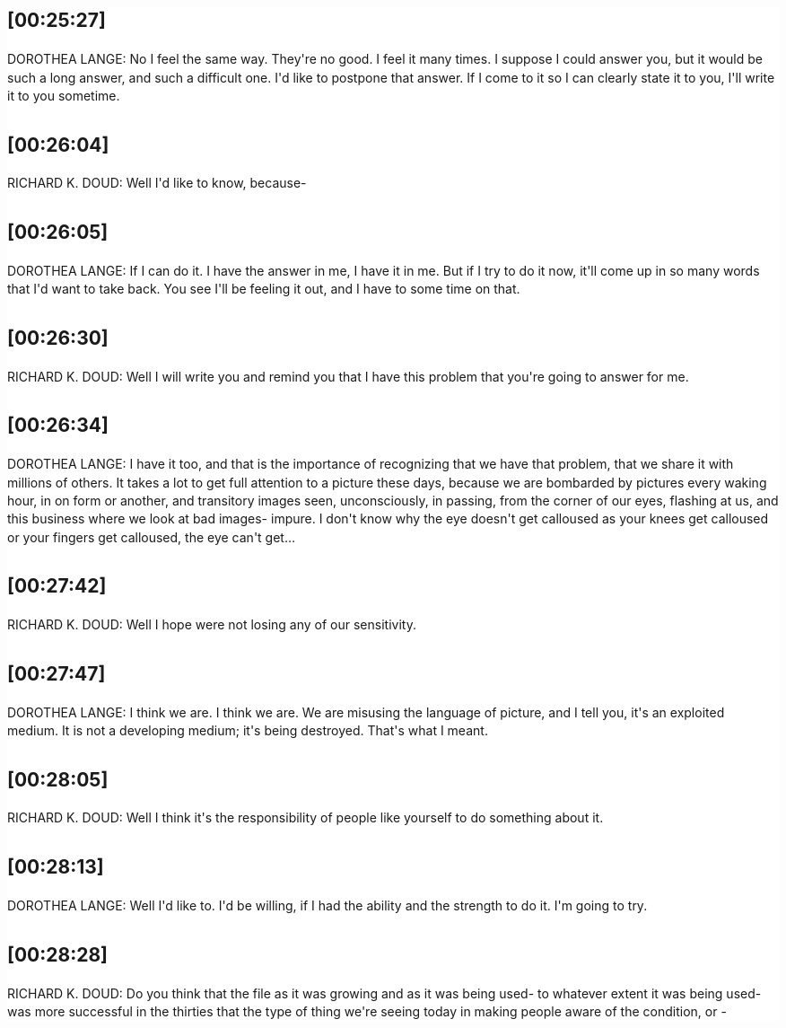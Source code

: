 ## [00:25:27]
DOROTHEA LANGE: No I feel the same way. They're no good. I feel it many times. I suppose I could answer you, but it would be such a long answer, and such a difficult one. I'd like to postpone that answer. If I come to it so I can clearly state it to you, I'll write it to you sometime.

## [00:26:04]
RICHARD K. DOUD: Well I'd like to know, because-

## [00:26:05]
DOROTHEA LANGE: If I can do it. I have the answer in me, I have it in me. But if I try to do it now, it'll come up in so many words that I'd want to take back. You see I'll be feeling it out, and I have to some time on that.

## [00:26:30]
RICHARD K. DOUD: Well I will write you and remind you that I have this problem that you're going to answer for me.

## [00:26:34]
DOROTHEA LANGE: I have it too, and that is the importance of recognizing that we have that problem, that we share it with millions of others. It takes a lot to get full attention to a picture these days, because we are bombarded by pictures every waking hour, in on form or another, and transitory images seen, unconsciously, in passing, from the corner of our eyes, flashing at us, and this business where we look at bad images- impure. I don't know why the eye doesn't get calloused as your knees get calloused or your fingers get calloused, the eye can't get…

## [00:27:42]
RICHARD K. DOUD: Well I hope were not losing any of our sensitivity.

## [00:27:47]
DOROTHEA LANGE: I think we are. I think we are. We are misusing the language of picture, and I tell you, it's an exploited medium. It is not a developing medium; it's being destroyed. That's what I meant.

## [00:28:05]
RICHARD K. DOUD: Well I think it's the responsibility of people like yourself to do something about it.

## [00:28:13]
DOROTHEA LANGE: Well I'd like to. I'd be willing, if I had the ability and the strength to do it. I'm going to try.

## [00:28:28]
RICHARD K. DOUD: Do you think that the file as it was growing and as it was being used- to whatever extent it was being used- was more successful in the thirties that the type of thing we're seeing today in making people aware of the condition, or -
